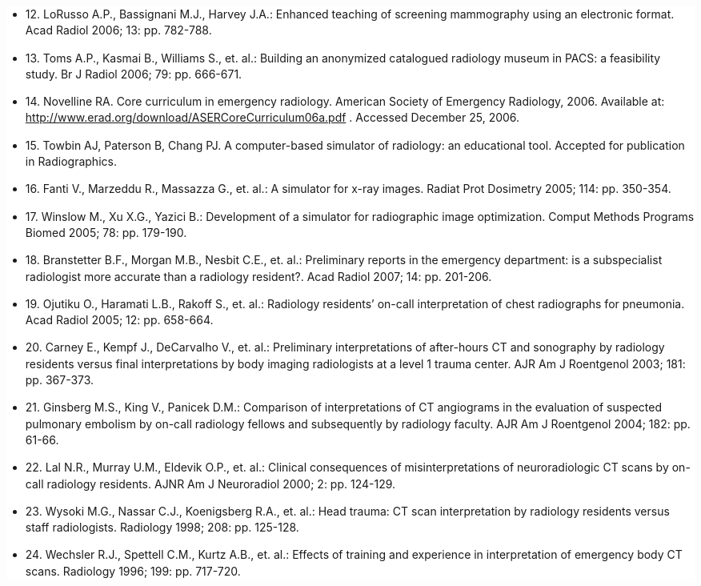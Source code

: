 
- 12\. LoRusso A.P., Bassignani M.J., Harvey J.A.: Enhanced teaching of screening mammography using an electronic format. Acad Radiol 2006; 13: pp. 782-788.


- 13\. Toms A.P., Kasmai B., Williams S., et. al.: Building an anonymized catalogued radiology museum in PACS: a feasibility study. Br J Radiol 2006; 79: pp. 666-671.


- 14\.  Novelline RA. Core curriculum in emergency radiology. American Society of Emergency Radiology, 2006. Available at:  http://www.erad.org/download/ASERCoreCurriculum06a.pdf  . Accessed December 25, 2006.


- 15\.  Towbin AJ, Paterson B, Chang PJ. A computer-based simulator of radiology: an educational tool. Accepted for publication in Radiographics.


- 16\. Fanti V., Marzeddu R., Massazza G., et. al.: A simulator for x-ray images. Radiat Prot Dosimetry 2005; 114: pp. 350-354.


- 17\. Winslow M., Xu X.G., Yazici B.: Development of a simulator for radiographic image optimization. Comput Methods Programs Biomed 2005; 78: pp. 179-190.


- 18\. Branstetter B.F., Morgan M.B., Nesbit C.E., et. al.: Preliminary reports in the emergency department: is a subspecialist radiologist more accurate than a radiology resident?. Acad Radiol 2007; 14: pp. 201-206.


- 19\. Ojutiku O., Haramati L.B., Rakoff S., et. al.: Radiology residents’ on-call interpretation of chest radiographs for pneumonia. Acad Radiol 2005; 12: pp. 658-664.


- 20\. Carney E., Kempf J., DeCarvalho V., et. al.: Preliminary interpretations of after-hours CT and sonography by radiology residents versus final interpretations by body imaging radiologists at a level 1 trauma center. AJR Am J Roentgenol 2003; 181: pp. 367-373.


- 21\. Ginsberg M.S., King V., Panicek D.M.: Comparison of interpretations of CT angiograms in the evaluation of suspected pulmonary embolism by on-call radiology fellows and subsequently by radiology faculty. AJR Am J Roentgenol 2004; 182: pp. 61-66.


- 22\. Lal N.R., Murray U.M., Eldevik O.P., et. al.: Clinical consequences of misinterpretations of neuroradiologic CT scans by on-call radiology residents. AJNR Am J Neuroradiol 2000; 2: pp. 124-129.


- 23\. Wysoki M.G., Nassar C.J., Koenigsberg R.A., et. al.: Head trauma: CT scan interpretation by radiology residents versus staff radiologists. Radiology 1998; 208: pp. 125-128.


- 24\. Wechsler R.J., Spettell C.M., Kurtz A.B., et. al.: Effects of training and experience in interpretation of emergency body CT scans. Radiology 1996; 199: pp. 717-720.